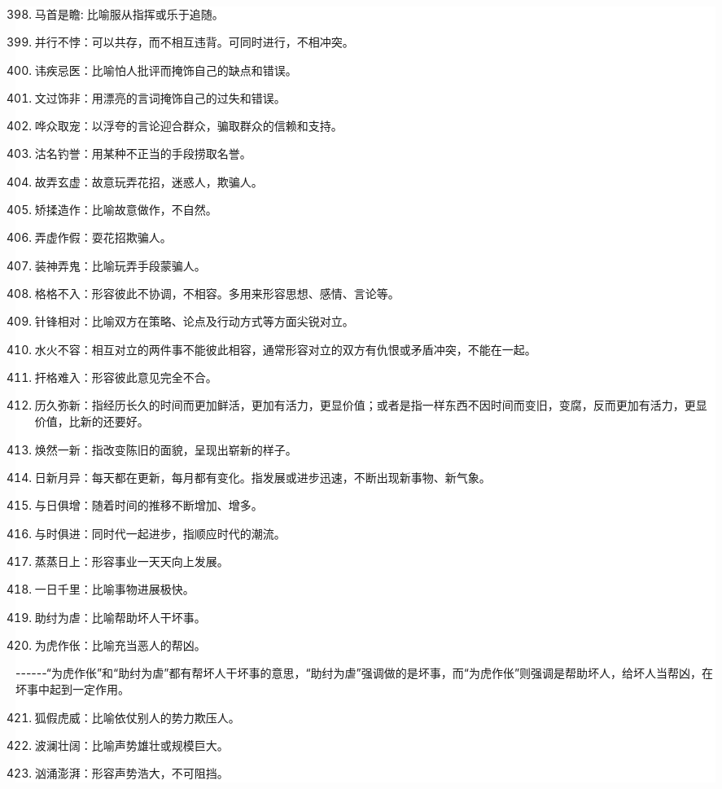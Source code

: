 

398. 马首是瞻: 比喻服从指挥或乐于追随。

399. 并行不悖：可以共存，而不相互违背。可同时进行，不相冲突。

400. 讳疾忌医：比喻怕人批评而掩饰自己的缺点和错误。

401. 文过饰非：用漂亮的言词掩饰自己的过失和错误。

402. 哗众取宠：以浮夸的言论迎合群众，骗取群众的信赖和支持。

403. 沽名钓誉：用某种不正当的手段捞取名誉。

404. 故弄玄虚：故意玩弄花招，迷惑人，欺骗人。

405. 矫揉造作：比喻故意做作，不自然。

406. 弄虚作假：耍花招欺骗人。

407. 装神弄鬼：比喻玩弄手段蒙骗人。



408. 格格不入：形容彼此不协调，不相容。多用来形容思想、感情、言论等。

409. 针锋相对：比喻双方在策略、论点及行动方式等方面尖锐对立。

410. 水火不容：相互对立的两件事不能彼此相容，通常形容对立的双方有仇恨或矛盾冲突，不能在一起。

411. 扞格难入：形容彼此意见完全不合。



412. 历久弥新：指经历长久的时间而更加鲜活，更加有活力，更显价值；或者是指一样东西不因时间而变旧，变腐，反而更加有活力，更显价值，比新的还要好。

413. 焕然一新：指改变陈旧的面貌，呈现出崭新的样子。

414. 日新月异：每天都在更新，每月都有变化。指发展或进步迅速，不断出现新事物、新气象。

415. 与日俱增：随着时间的推移不断增加、增多。

416. 与时俱进：同时代一起进步，指顺应时代的潮流。

417. 蒸蒸日上：形容事业一天天向上发展。

418. 一日千里：比喻事物进展极快。





419. 助纣为虐：比喻帮助坏人干坏事。

420. 为虎作伥：比喻充当恶人的帮凶。

------“为虎作伥”和“助纣为虐”都有帮坏人干坏事的意思，“助纣为虐”强调做的是坏事，而“为虎作伥”则强调是帮助坏人，给坏人当帮凶，在坏事中起到一定作用。





421. 狐假虎威：比喻依仗别人的势力欺压人。





422. 波澜壮阔：比喻声势雄壮或规模巨大。

423. 汹涌澎湃：形容声势浩大，不可阻挡。
